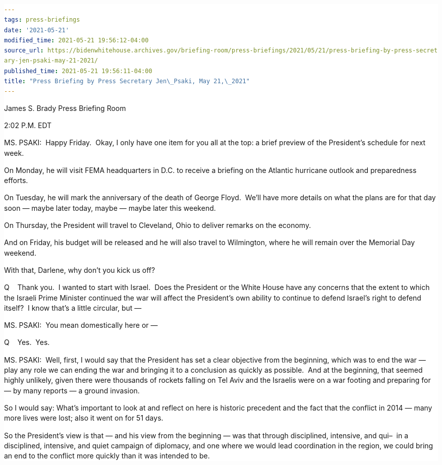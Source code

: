 ```yaml
---
tags: press-briefings
date: '2021-05-21'
modified_time: 2021-05-21 19:56:12-04:00
source_url: https://bidenwhitehouse.archives.gov/briefing-room/press-briefings/2021/05/21/press-briefing-by-press-secretary-jen-psaki-may-21-2021/
published_time: 2021-05-21 19:56:11-04:00
title: "Press Briefing by Press Secretary Jen\_Psaki, May 21,\_2021"
---
```

 
James S. Brady Press Briefing Room

2:02 P.M. EDT  
  
MS. PSAKI:  Happy Friday.  Okay, I only have one item for you all at the
top: a brief preview of the President’s schedule for next week.   
  
On Monday, he will visit FEMA headquarters in D.C. to receive a briefing
on the Atlantic hurricane outlook and preparedness efforts.  
  
On Tuesday, he will mark the anniversary of the death of George Floyd. 
We’ll have more details on what the plans are for that day soon — maybe
later today, maybe — maybe later this weekend.   
  
On Thursday, the President will travel to Cleveland, Ohio to deliver
remarks on the economy.  
  
And on Friday, his budget will be released and he will also travel to
Wilmington, where he will remain over the Memorial Day weekend.  
  
With that, Darlene, why don’t you kick us off?   
  
Q    Thank you.  I wanted to start with Israel.  Does the President or
the White House have any concerns that the extent to which the Israeli
Prime Minister continued the war will affect the President’s own ability
to continue to defend Israel’s right to defend itself?  I know that’s a
little circular, but —  
  
MS. PSAKI:  You mean domestically here or —  
  
Q    Yes.  Yes.   
  
MS. PSAKI:  Well, first, I would say that the President has set a clear
objective from the beginning, which was to end the war — play any role
we can ending the war and bringing it to a conclusion as quickly as
possible.  And at the beginning, that seemed highly unlikely, given
there were thousands of rockets falling on Tel Aviv and the Israelis
were on a war footing and preparing for — by many reports — a ground
invasion.   
  
So I would say: What’s important to look at and reflect on here is
historic precedent and the fact that the conflict in 2014 — many more
lives were lost; also it went on for 51 days.   
  
So the President’s view is that — and his view from the beginning — was
that through disciplined, intensive, and qui–  in a disciplined,
intensive, and quiet campaign of diplomacy, and one where we would lead
coordination in the region, we could bring an end to the conflict more
quickly than it was intended to be.  
  